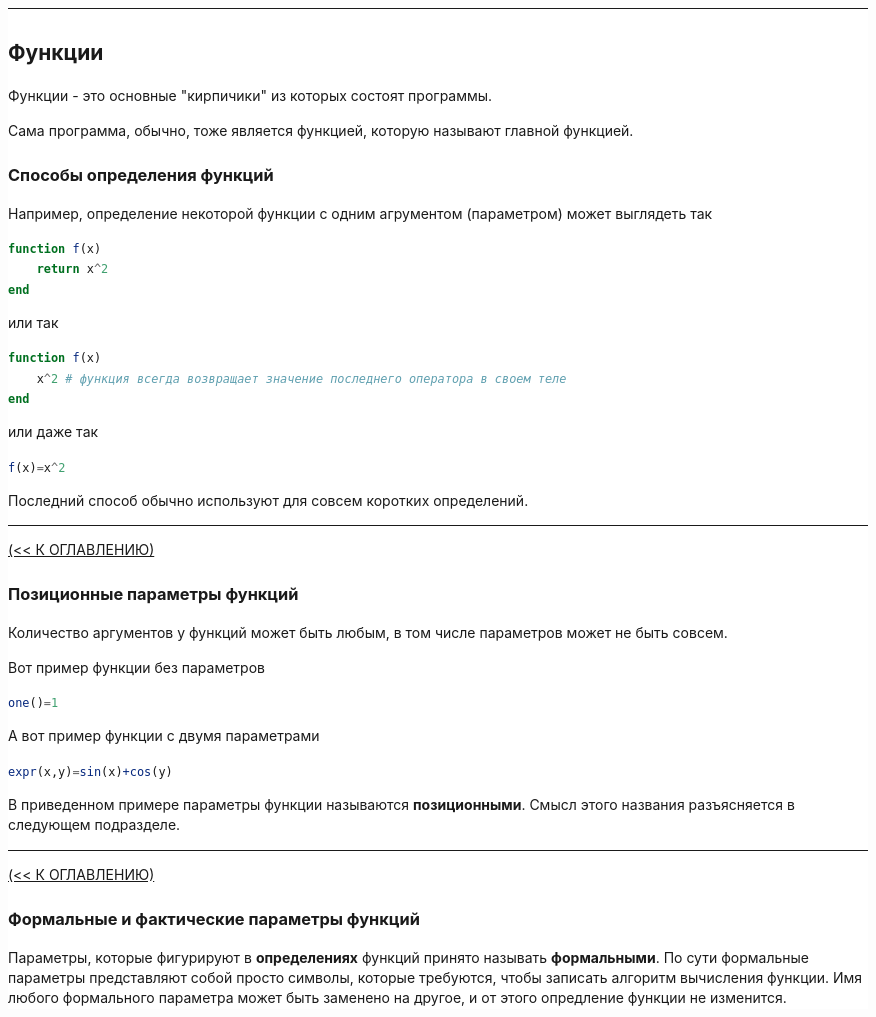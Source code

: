 -------------------------------------------------------------------------------------

## Функции

Функции - это основные "кирпичики" из которых состоят программы. 

Сама программа, обычно, тоже является функцией, которую называют главной функцией.

### **Способы определения функций**
Например, определение некоторой функции с одним агрументом (параметром) может выглядеть так
```julia
function f(x)
    return x^2
end
```
или так
```julia
function f(x)
    x^2 # функция всегда возвращает значение последнего оператора в своем теле
end
```
или даже так
```julia
f(x)=x^2
```
Последний способ обычно используют для совсем коротких определений.

-------------------------------------
[(<< К ОГЛАВЛЕНИЮ)](#начальные-сведения-о-языке-программирования-julia)

### **Позиционные параметры функций**
Количество аргументов у функций может быть любым, в том числе параметров может не быть совсем.

Вот пример функции без параметров

```julia
one()=1
```

А вот пример функции с двумя параметрами
```julia
expr(x,y)=sin(x)+cos(y)
```
В приведенном примере параметры функции называются **позиционными**. Смысл этого названия разъясняется в следующем подразделе.

-------------------------------------
[(<< К ОГЛАВЛЕНИЮ)](#начальные-сведения-о-языке-программирования-julia)

### **Формальные и фактические параметры функций**

Параметры, которые фигурируют в **определениях** функций принято называть **формальными**. По сути формальные параметры представляют собой просто символы, которые требуются, чтобы записать алгоритм вычисления функции. Имя любого формального параметра может быть заменено на другое, и от этого опредление функции не изменится.
